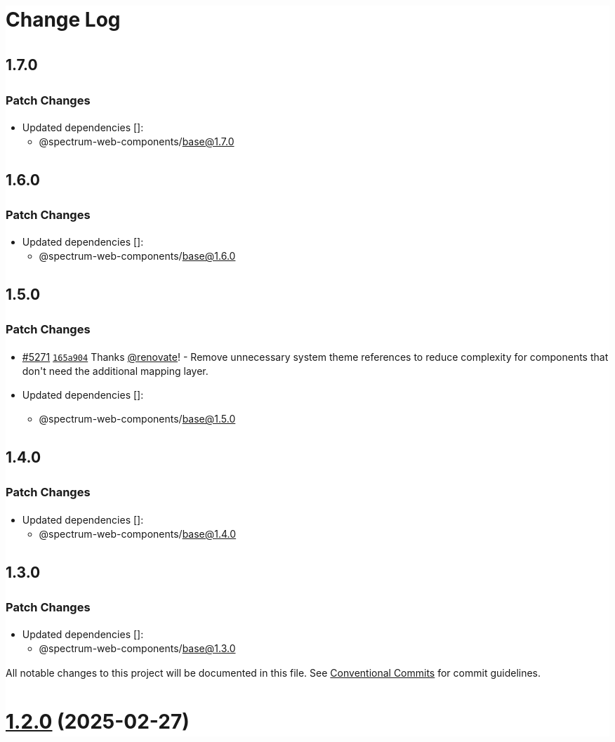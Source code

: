 # Change Log

## 1.7.0

### Patch Changes

- Updated dependencies []:
    - @spectrum-web-components/base@1.7.0

## 1.6.0

### Patch Changes

- Updated dependencies []:
    - @spectrum-web-components/base@1.6.0

## 1.5.0

### Patch Changes

- [#5271](https://github.com/adobe/spectrum-web-components/pull/5271) [`165a904`](https://github.com/adobe/spectrum-web-components/commit/165a904bd01fddea922fe87b181bbf41281f81f0) Thanks [@renovate](https://github.com/apps/renovate)! - Remove unnecessary system theme references to reduce complexity for components that don't need the additional mapping layer.

- Updated dependencies []:
    - @spectrum-web-components/base@1.5.0

## 1.4.0

### Patch Changes

- Updated dependencies []:
    - @spectrum-web-components/base@1.4.0

## 1.3.0

### Patch Changes

- Updated dependencies []:
    - @spectrum-web-components/base@1.3.0

All notable changes to this project will be documented in this file.
See [Conventional Commits](https://conventionalcommits.org) for commit guidelines.

# [1.2.0](https://github.com/adobe/spectrum-web-components/compare/v1.1.2...v1.2.0) (2025-02-27)
